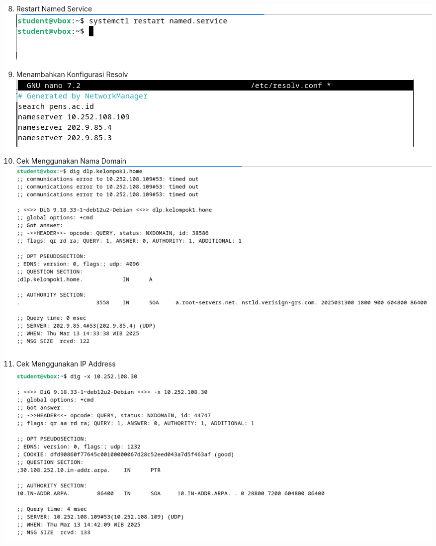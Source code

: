 8. Restart Named Service
   <img src="assets/practice/restart.named.service.png" alt="asset">

9. Menambahkan Konfigurasi Resolv
   <img src="assets/practice/resolv.conf.png" alt="asset">

10. Cek Menggunakan Nama Domain
    <img src="assets/practice/domain.test.png" alt="asset">

11. Cek Menggunakan IP Address
    <img src="assets/practice/ip.test.png" alt="asset">
